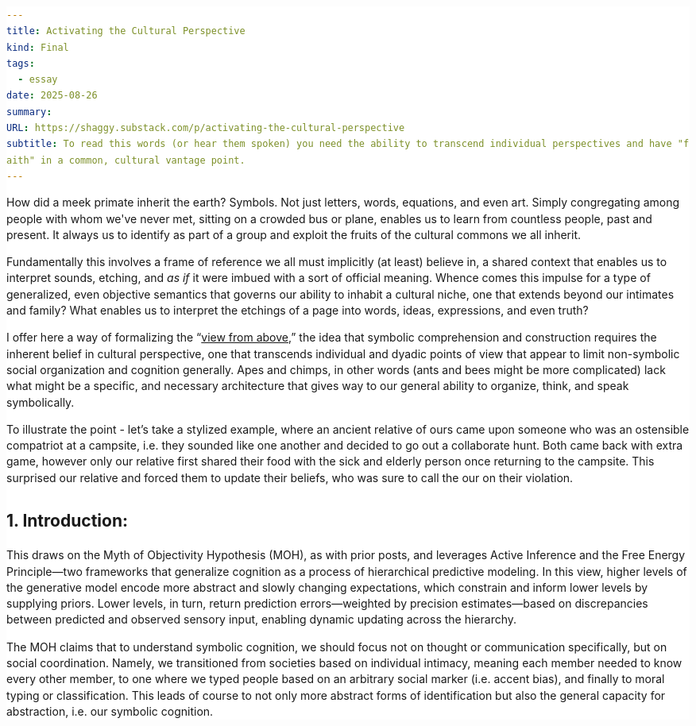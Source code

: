```yaml
---
title: Activating the Cultural Perspective
kind: Final
tags:
  - essay
date: 2025-08-26
summary:
URL: https://shaggy.substack.com/p/activating-the-cultural-perspective
subtitle: To read this words (or hear them spoken) you need the ability to transcend individual perspectives and have "faith" in a common, cultural vantage point.
---
```

How did a meek primate inherit the earth? Symbols. Not just letters, words, equations, and even art. Simply congregating among people with whom we've never met, sitting on a crowded bus or plane, enables us to learn from countless people, past and present. It always us to identify as part of a group and exploit the fruits of the cultural commons we all inherit. 

Fundamentally this involves a frame of reference we all must implicitly (at least) believe in, a shared context that enables us to interpret sounds, etching, and *as if* it were imbued with a sort of official meaning. Whence comes this impulse for a type of generalized, even objective semantics that governs our ability to inhabit a cultural niche, one that extends beyond our intimates and family? What enables us to interpret the etchings of a page into words, ideas, expressions, and even truth?

I offer here a way of formalizing the “[view from above](https://shaggy.substack.com/p/symbols-errors-from-above),” the idea that symbolic comprehension and construction requires the inherent belief in cultural perspective, one that transcends individual and dyadic points of view that appear to limit non-symbolic social organization and cognition generally. Apes and chimps, in other words (ants and bees might be more complicated) lack what might be a specific, and necessary architecture that gives way to our general ability to organize, think, and speak symbolically.

To illustrate the point - let’s take a stylized example, where an ancient relative of ours came upon someone who was an ostensible compatriot at a campsite, i.e. they sounded like one another and decided to go out a collaborate hunt. Both came back with extra game, however only our relative first shared their food with the sick and elderly person once returning to the campsite. This surprised our relative and forced them to update their beliefs, who was sure to call the our on their violation.

## 1. Introduction:

This draws on the Myth of Objectivity Hypothesis (MOH), as with prior posts, and leverages Active Inference and the Free Energy Principle—two frameworks that generalize cognition as a process of hierarchical predictive modeling. In this view, higher levels of the generative model encode more abstract and slowly changing expectations, which constrain and inform lower levels by supplying priors. Lower levels, in turn, return prediction errors—weighted by precision estimates—based on discrepancies between predicted and observed sensory input, enabling dynamic updating across the hierarchy.

The MOH claims that to understand symbolic cognition, we should focus not on thought or communication specifically, but on social coordination. Namely, we transitioned from societies based on individual intimacy, meaning each member needed to know every other member, to one where we typed people based on an arbitrary social marker (i.e. accent bias), and finally to moral typing or classification. This leads of course to not only more abstract forms of identification but also the general capacity for abstraction, i.e. our symbolic cognition.
